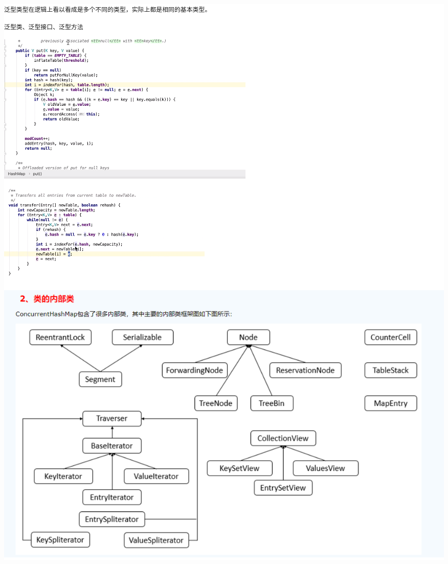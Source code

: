 ```
泛型类型在逻辑上看以看成是多个不同的类型，实际上都是相同的基本类型。
```

```
泛型类、泛型接口、泛型方法
```

![1568311854721](assets/1568311854721.png)

![1568312937857](assets/1568312937857.png)

![1568316126211](assets/1568316126211.png)
